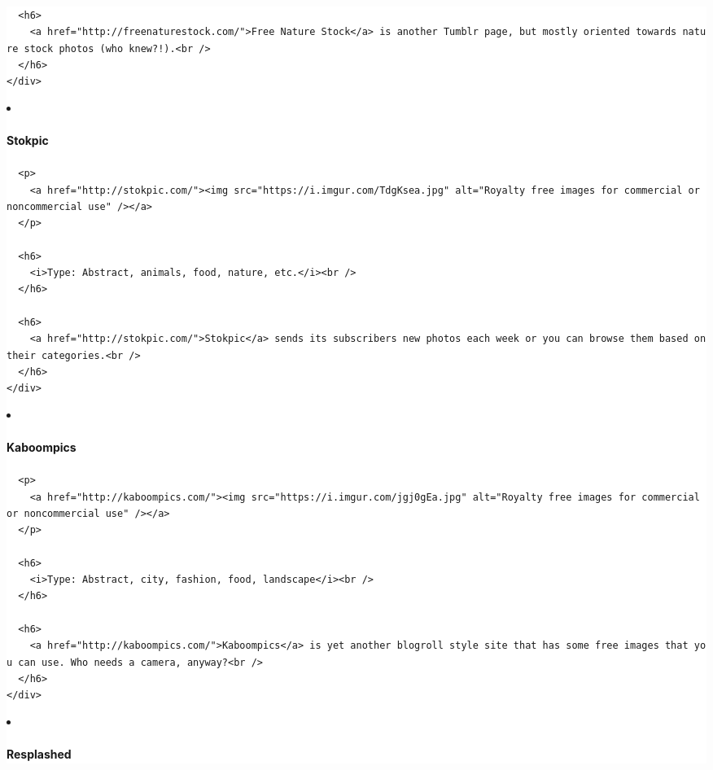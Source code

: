       <h6>
        <a href="http://freenaturestock.com/">Free Nature Stock</a> is another Tumblr page, but mostly oriented towards nature stock photos (who knew?!).<br />
      </h6>
    </div>
  </li>
  
  <li class="item col s12 m6 l4">
    <div class="card-panel">
      <h4>
        Stokpic
      </h4>
      
      <p>
        <a href="http://stokpic.com/"><img src="https://i.imgur.com/TdgKsea.jpg" alt="Royalty free images for commercial or noncommercial use" /></a>
      </p>
      
      <h6>
        <i>Type: Abstract, animals, food, nature, etc.</i><br />
      </h6>
      
      <h6>
        <a href="http://stokpic.com/">Stokpic</a> sends its subscribers new photos each week or you can browse them based on their categories.<br />
      </h6>
    </div>
  </li>
  
  <li class="item col s12 m6 l4">
    <div class="card-panel">
      <h4>
        Kaboompics
      </h4>
      
      <p>
        <a href="http://kaboompics.com/"><img src="https://i.imgur.com/jgj0gEa.jpg" alt="Royalty free images for commercial or noncommercial use" /></a>
      </p>
      
      <h6>
        <i>Type: Abstract, city, fashion, food, landscape</i><br />
      </h6>
      
      <h6>
        <a href="http://kaboompics.com/">Kaboompics</a> is yet another blogroll style site that has some free images that you can use. Who needs a camera, anyway?<br />
      </h6>
    </div>
  </li>
  
  <li class="item col s12 m6 l4">
    <div class="card-panel">
      <h4>
        Resplashed
      </h4>
      